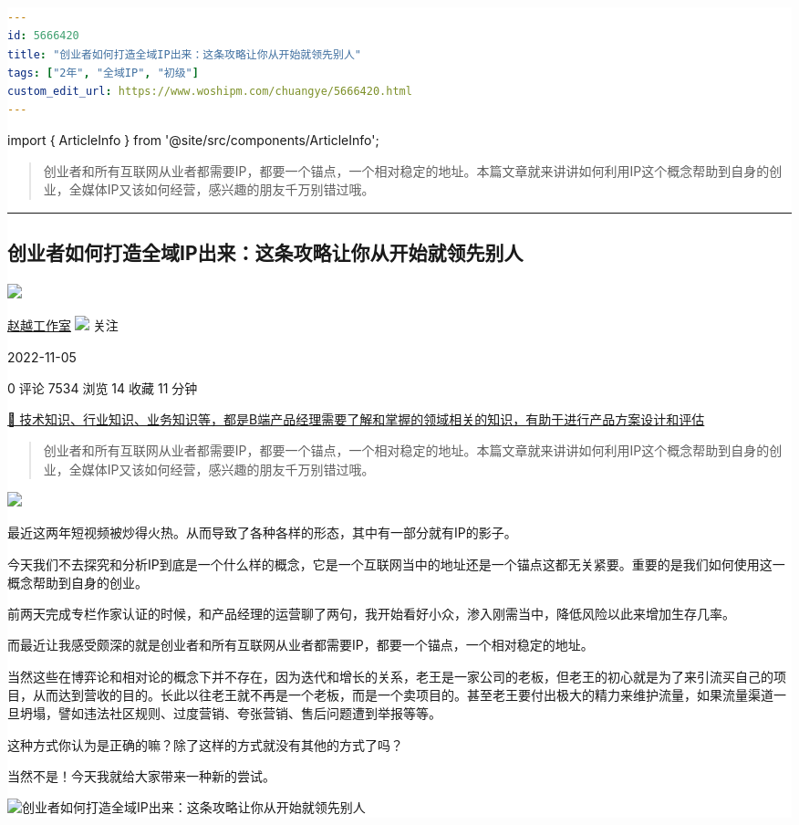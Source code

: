 ```yaml
---
id: 5666420
title: "创业者如何打造全域IP出来：这条攻略让你从开始就领先别人"
tags: ["2年", "全域IP", "初级"]
custom_edit_url: https://www.woshipm.com/chuangye/5666420.html
---
```

import { ArticleInfo } from '@site/src/components/ArticleInfo';

<ArticleInfo
    author="赵越工作室"
    authorLink="https://www.woshipm.com/u/1458436"
    published="2022-11-05"
    views={7534}
    comments={0}
    collects={14}
/>

> 创业者和所有互联网从业者都需要IP，都要一个锚点，一个相对稳定的地址。本篇文章就来讲讲如何利用IP这个概念帮助到自身的创业，全媒体IP又该如何经营，感兴趣的朋友千万别错过哦。

---

## 创业者如何打造全域IP出来：这条攻略让你从开始就领先别人

[![](https://static.woshipm.com/APP_U_202209_20220901001029_6681.jpg?imageView2/1/w/72/h/72/q/100)](https://www.woshipm.com/u/1458436)

[赵越工作室](https://www.woshipm.com/u/1458436) ![](https://static.woshipm.com/tag/1121_1@2x.png) 关注

2022-11-05

0 评论 7534 浏览 14 收藏 11 分钟

[🔗 技术知识、行业知识、业务知识等，都是B端产品经理需要了解和掌握的领域相关的知识，有助于进行产品方案设计和评估](https://ke.qidianla.com/courses/bcpm)

> 创业者和所有互联网从业者都需要IP，都要一个锚点，一个相对稳定的地址。本篇文章就来讲讲如何利用IP这个概念帮助到自身的创业，全媒体IP又该如何经营，感兴趣的朋友千万别错过哦。

![](https://image.woshipm.com/wp-files/2022/11/1qkSJw0MmB8dSbUblwYz.jpg)

最近这两年短视频被炒得火热。从而导致了各种各样的形态，其中有一部分就有IP的影子。

今天我们不去探究和分析IP到底是一个什么样的概念，它是一个互联网当中的地址还是一个锚点这都无关紧要。重要的是我们如何使用这一概念帮助到自身的创业。

前两天完成专栏作家认证的时候，和产品经理的运营聊了两句，我开始看好小众，渗入刚需当中，降低风险以此来增加生存几率。

而最近让我感受颇深的就是创业者和所有互联网从业者都需要IP，都要一个锚点，一个相对稳定的地址。

当然这些在博弈论和相对论的概念下并不存在，因为迭代和增长的关系，老王是一家公司的老板，但老王的初心就是为了来引流买自己的项目，从而达到营收的目的。长此以往老王就不再是一个老板，而是一个卖项目的。甚至老王要付出极大的精力来维护流量，如果流量渠道一旦坍塌，譬如违法社区规则、过度营销、夸张营销、售后问题遭到举报等等。

这种方式你认为是正确的嘛？除了这样的方式就没有其他的方式了吗？

当然不是！今天我就给大家带来一种新的尝试。

![创业者如何打造全域IP出来：这条攻略让你从开始就领先别人](https://image.woshipm.com/wp-files/2022/11/2ZxNhyuuEo6NbdNC1tqW.jpeg)
